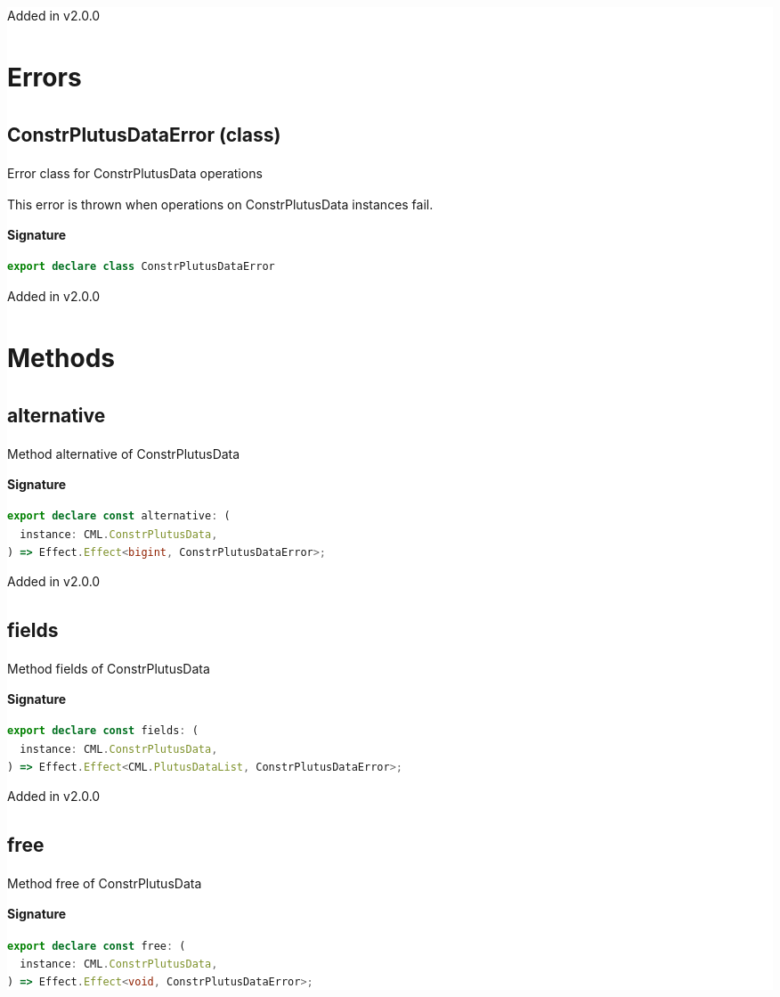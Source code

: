 Added in v2.0.0

# Errors

## ConstrPlutusDataError (class)

Error class for ConstrPlutusData operations

This error is thrown when operations on ConstrPlutusData instances fail.

**Signature**

```ts
export declare class ConstrPlutusDataError
```

Added in v2.0.0

# Methods

## alternative

Method alternative of ConstrPlutusData

**Signature**

```ts
export declare const alternative: (
  instance: CML.ConstrPlutusData,
) => Effect.Effect<bigint, ConstrPlutusDataError>;
```

Added in v2.0.0

## fields

Method fields of ConstrPlutusData

**Signature**

```ts
export declare const fields: (
  instance: CML.ConstrPlutusData,
) => Effect.Effect<CML.PlutusDataList, ConstrPlutusDataError>;
```

Added in v2.0.0

## free

Method free of ConstrPlutusData

**Signature**

```ts
export declare const free: (
  instance: CML.ConstrPlutusData,
) => Effect.Effect<void, ConstrPlutusDataError>;
```

